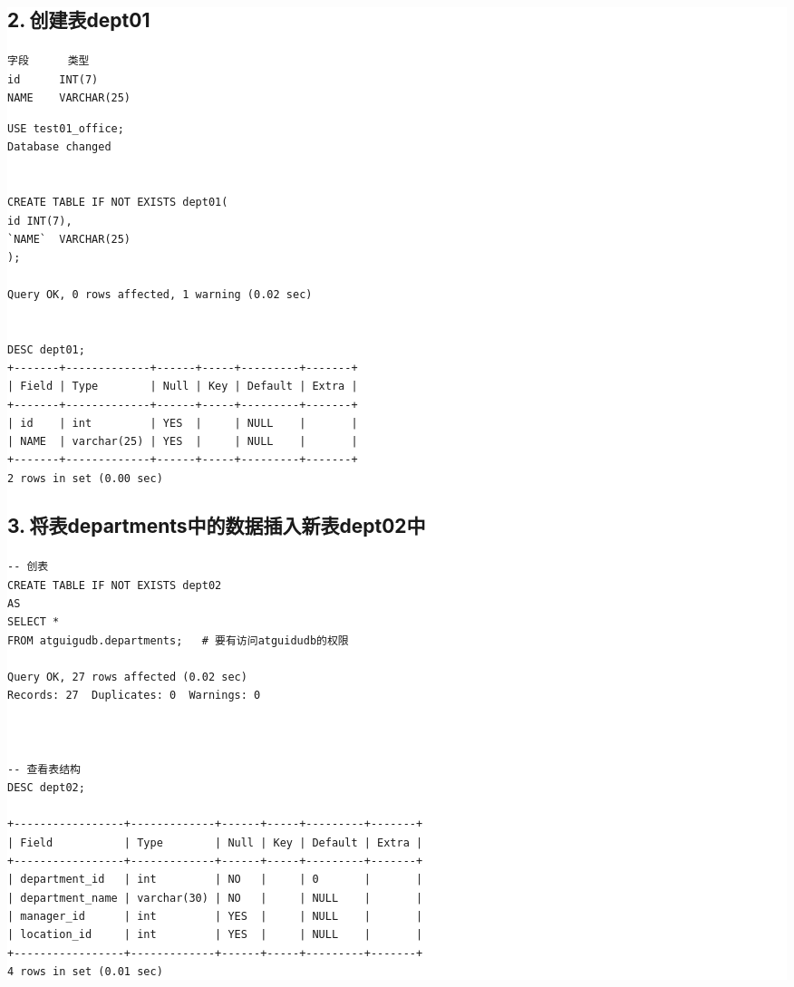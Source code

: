 ## 2. 创建表dept01

~~~
字段     	类型
id 		INT(7)
NAME	VARCHAR(25)
~~~



~~~mysql
USE test01_office;
Database changed


CREATE TABLE IF NOT EXISTS dept01(
id INT(7),
`NAME`  VARCHAR(25)
);

Query OK, 0 rows affected, 1 warning (0.02 sec)


DESC dept01;
+-------+-------------+------+-----+---------+-------+
| Field | Type        | Null | Key | Default | Extra |
+-------+-------------+------+-----+---------+-------+
| id    | int         | YES  |     | NULL    |       |
| NAME  | varchar(25) | YES  |     | NULL    |       |
+-------+-------------+------+-----+---------+-------+
2 rows in set (0.00 sec)
~~~





## 3. 将表departments中的数据插入新表dept02中

~~~mysql
-- 创表
CREATE TABLE IF NOT EXISTS dept02
AS
SELECT * 
FROM atguigudb.departments;   # 要有访问atguidudb的权限

Query OK, 27 rows affected (0.02 sec)
Records: 27  Duplicates: 0  Warnings: 0



-- 查看表结构
DESC dept02;

+-----------------+-------------+------+-----+---------+-------+
| Field           | Type        | Null | Key | Default | Extra |
+-----------------+-------------+------+-----+---------+-------+
| department_id   | int         | NO   |     | 0       |       |
| department_name | varchar(30) | NO   |     | NULL    |       |
| manager_id      | int         | YES  |     | NULL    |       |
| location_id     | int         | YES  |     | NULL    |       |
+-----------------+-------------+------+-----+---------+-------+
4 rows in set (0.01 sec)
~~~
